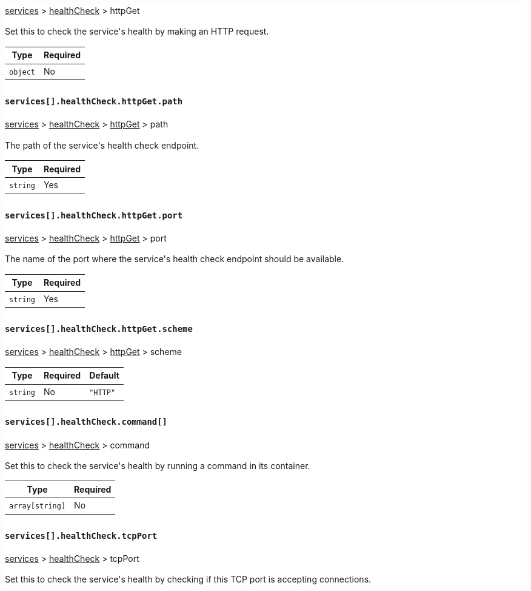 [services](#services) > [healthCheck](#services[].healthcheck) > httpGet

Set this to check the service's health by making an HTTP request.

| Type     | Required |
| -------- | -------- |
| `object` | No       |

### `services[].healthCheck.httpGet.path`

[services](#services) > [healthCheck](#services[].healthcheck) > [httpGet](#services[].healthcheck.httpget) > path

The path of the service's health check endpoint.

| Type     | Required |
| -------- | -------- |
| `string` | Yes      |

### `services[].healthCheck.httpGet.port`

[services](#services) > [healthCheck](#services[].healthcheck) > [httpGet](#services[].healthcheck.httpget) > port

The name of the port where the service's health check endpoint should be available.

| Type     | Required |
| -------- | -------- |
| `string` | Yes      |

### `services[].healthCheck.httpGet.scheme`

[services](#services) > [healthCheck](#services[].healthcheck) > [httpGet](#services[].healthcheck.httpget) > scheme

| Type     | Required | Default  |
| -------- | -------- | -------- |
| `string` | No       | `"HTTP"` |

### `services[].healthCheck.command[]`

[services](#services) > [healthCheck](#services[].healthcheck) > command

Set this to check the service's health by running a command in its container.

| Type            | Required |
| --------------- | -------- |
| `array[string]` | No       |

### `services[].healthCheck.tcpPort`

[services](#services) > [healthCheck](#services[].healthcheck) > tcpPort

Set this to check the service's health by checking if this TCP port is accepting connections.
